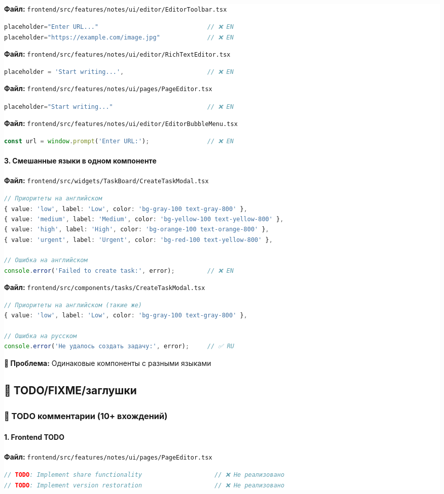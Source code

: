 **Файл:** `frontend/src/features/notes/ui/editor/EditorToolbar.tsx`
```typescript
placeholder="Enter URL..."                              // ❌ EN
placeholder="https://example.com/image.jpg"             // ❌ EN
```

**Файл:** `frontend/src/features/notes/ui/editor/RichTextEditor.tsx`
```typescript
placeholder = 'Start writing...',                       // ❌ EN
```

**Файл:** `frontend/src/features/notes/ui/pages/PageEditor.tsx`
```typescript
placeholder="Start writing..."                          // ❌ EN
```

**Файл:** `frontend/src/features/notes/ui/editor/EditorBubbleMenu.tsx`
```typescript
const url = window.prompt('Enter URL:');                // ❌ EN
```

#### 3. **Смешанные языки в одном компоненте**

**Файл:** `frontend/src/widgets/TaskBoard/CreateTaskModal.tsx`
```typescript
// Приоритеты на английском
{ value: 'low', label: 'Low', color: 'bg-gray-100 text-gray-800' },
{ value: 'medium', label: 'Medium', color: 'bg-yellow-100 text-yellow-800' },
{ value: 'high', label: 'High', color: 'bg-orange-100 text-orange-800' },
{ value: 'urgent', label: 'Urgent', color: 'bg-red-100 text-yellow-800' },

// Ошибка на английском
console.error('Failed to create task:', error);         // ❌ EN
```

**Файл:** `frontend/src/components/tasks/CreateTaskModal.tsx`
```typescript
// Приоритеты на английском (такие же)
{ value: 'low', label: 'Low', color: 'bg-gray-100 text-gray-800' },

// Ошибка на русском
console.error('Не удалось создать задачу:', error);     // ✅ RU
```

**🚨 Проблема:** Одинаковые компоненты с разными языками

## 📝 TODO/FIXME/заглушки

### 🔴 TODO комментарии (10+ вхождений)

#### 1. **Frontend TODO**

**Файл:** `frontend/src/features/notes/ui/pages/PageEditor.tsx`
```typescript
// TODO: Implement share functionality                    // ❌ Не реализовано
// TODO: Implement version restoration                    // ❌ Не реализовано
```
